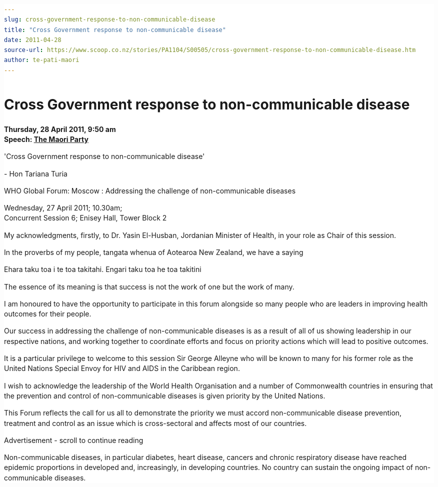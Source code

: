 ```yaml
---
slug: cross-government-response-to-non-communicable-disease
title: "Cross Government response to non-communicable disease"
date: 2011-04-28
source-url: https://www.scoop.co.nz/stories/PA1104/S00505/cross-government-response-to-non-communicable-disease.htm
author: te-pati-maori
---
```

Cross Government response to non-communicable disease
=====================================================

**Thursday, 28 April 2011, 9:50 am**  
**Speech: [The Maori Party](https://info.scoop.co.nz/The_Maori_Party)**

'Cross Government response to non-communicable disease'

  
\- Hon Tariana Turia

  
WHO Global Forum: Moscow : Addressing the challenge of non-communicable diseases

Wednesday, 27 April 2011; 10.30am;  
Concurrent Session 6; Enisey Hall, Tower Block 2

My acknowledgments, firstly, to Dr. Yasin El-Husban, Jordanian Minister of Health, in your role as Chair of this session.

In the proverbs of my people, tangata whenua of Aotearoa New Zealand, we have a saying

Ehara taku toa i te toa takitahi. Engari taku toa he toa takitini

The essence of its meaning is that success is not the work of one but the work of many.

I am honoured to have the opportunity to participate in this forum alongside so many people who are leaders in improving health outcomes for their people.

Our success in addressing the challenge of non-communicable diseases is as a result of all of us showing leadership in our respective nations, and working together to coordinate efforts and focus on priority actions which will lead to positive outcomes.

It is a particular privilege to welcome to this session Sir George Alleyne who will be known to many for his former role as the United Nations Special Envoy for HIV and AIDS in the Caribbean region.

I wish to acknowledge the leadership of the World Health Organisation and a number of Commonwealth countries in ensuring that the prevention and control of non-communicable diseases is given priority by the United Nations.

This Forum reflects the call for us all to demonstrate the priority we must accord non-communicable disease prevention, treatment and control as an issue which is cross-sectoral and affects most of our countries.

Advertisement - scroll to continue reading





Non-communicable diseases, in particular diabetes, heart disease, cancers and chronic respiratory disease have reached epidemic proportions in developed and, increasingly, in developing countries. No country can sustain the ongoing impact of non-communicable diseases.
